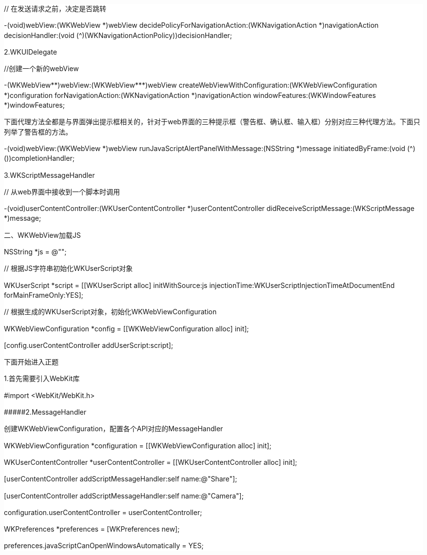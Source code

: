 // 在发送请求之前，决定是否跳转

-(void)webView:(WKWebView *)webView decidePolicyForNavigationAction:(WKNavigationAction *)navigationAction decisionHandler:(void (^)(WKNavigationActionPolicy))decisionHandler;

2.WKUIDelegate

//创建一个新的webView

  -(WKWebView**)webView:(WKWebView***)webView createWebViewWithConfiguration:(WKWebViewConfiguration *)configuration forNavigationAction:(WKNavigationAction *)navigationAction windowFeatures:(WKWindowFeatures *)windowFeatures;

下面代理方法全都是与界面弹出提示框相关的，针对于web界面的三种提示框（警告框、确认框、输入框）分别对应三种代理方法。下面只列举了警告框的方法。

-(void)webView:(WKWebView *)webView runJavaScriptAlertPanelWithMessage:(NSString *)message initiatedByFrame:(void (^)())completionHandler;

3.WKScriptMessageHandler

// 从web界面中接收到一个脚本时调用

  -(void)userContentController:(WKUserContentController *)userContentController didReceiveScriptMessage:(WKScriptMessage *)message;

二、WKWebView加载JS

NSString *js = @"";

// 根据JS字符串初始化WKUserScript对象

WKUserScript *script = [[WKUserScript alloc] initWithSource:js injectionTime:WKUserScriptInjectionTimeAtDocumentEnd forMainFrameOnly:YES];

// 根据生成的WKUserScript对象，初始化WKWebViewConfiguration

WKWebViewConfiguration *config = [[WKWebViewConfiguration alloc] init];

[config.userContentController addUserScript:script];

下面开始进入正题

1.首先需要引入WebKit库

  #import <WebKit/WebKit.h>

#####2.MessageHandler

创建WKWebViewConfiguration，配置各个API对应的MessageHandler

WKWebViewConfiguration *configuration = [[WKWebViewConfiguration alloc] init];

WKUserContentController *userContentController = [[WKUserContentController alloc] init];

[userContentController addScriptMessageHandler:self name:@"Share"];

[userContentController addScriptMessageHandler:self name:@"Camera"];

configuration.userContentController = userContentController;

WKPreferences *preferences = [WKPreferences new];

preferences.javaScriptCanOpenWindowsAutomatically = YES;
